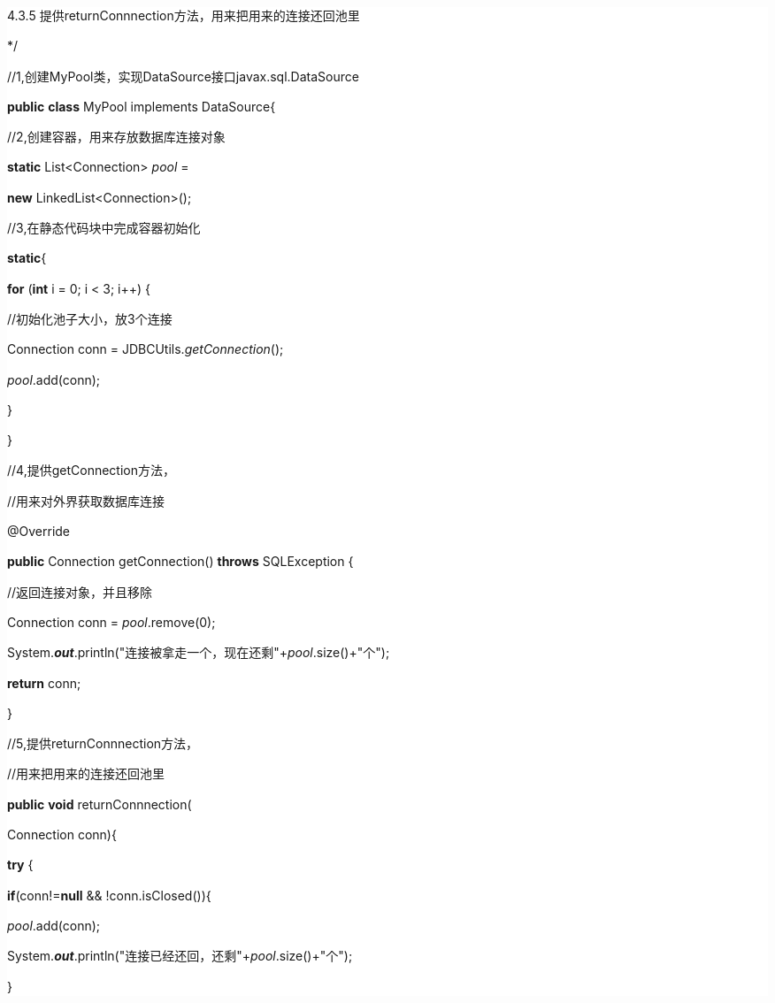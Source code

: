 4.3.5 提供returnConnnection方法，用来把用来的连接还回池里

\*/

//1,创建MyPool类，实现DataSource接口javax.sql.DataSource

**public** **class** MyPool implements DataSource{

//2,创建容器，用来存放数据库连接对象

**static** List\<Connection\> *pool* =

**new** LinkedList\<Connection\>();

//3,在静态代码块中完成容器初始化

**static**{

**for** (**int** i = 0; i \< 3; i++) {

//初始化池子大小，放3个连接

Connection conn = JDBCUtils.*getConnection*();

*pool*.add(conn);

}

}

//4,提供getConnection方法，

//用来对外界获取数据库连接

\@Override

**public** Connection getConnection() **throws** SQLException {

//返回连接对象，并且移除

Connection conn = *pool*.remove(0);

System.***out***.println(\"连接被拿走一个，现在还剩\"+*pool*.size()+\"个\");

**return** conn;

}

//5,提供returnConnnection方法，

//用来把用来的连接还回池里

**public** **void** returnConnnection(

Connection conn){

**try** {

**if**(conn!=**null** && !conn.isClosed()){

*pool*.add(conn);

System.***out***.println(\"连接已经还回，还剩\"+*pool*.size()+\"个\");

}
